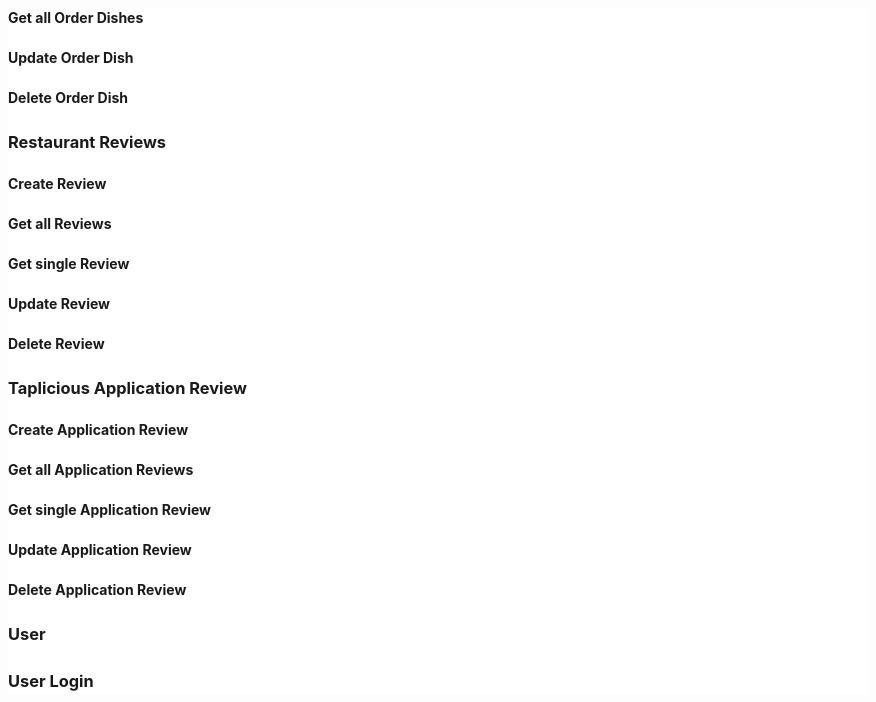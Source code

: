 <a name="get_order_dishes"></a>
#### Get all Order Dishes

<a name="update_order_dish"></a>
#### Update Order Dish

<a name="delete_order_dish"></a>
#### Delete Order Dish

<a name="review_resource"></a>
### Restaurant Reviews

<a name="create_review"></a>
#### Create Review

<a name="get_reviews"></a>
#### Get all Reviews

<a name="get_review"></a>
#### Get single Review

<a name="update_review"></a>
#### Update Review

<a name="delete_review"></a>
#### Delete Review

<a name="app_review_resource"></a>
### Taplicious Application Review

<a name="create_app_review"></a>
#### Create Application Review

<a name="get_app_reviews"></a>
#### Get all Application Reviews

<a name="get_app_review"></a>
#### Get single Application Review

<a name="update_app_review"></a>
#### Update Application Review

<a name="delete_app_review"></a>
#### Delete Application Review

<a name="user_resource"></a>
### User

<a name="user_login"></a>
### User Login
